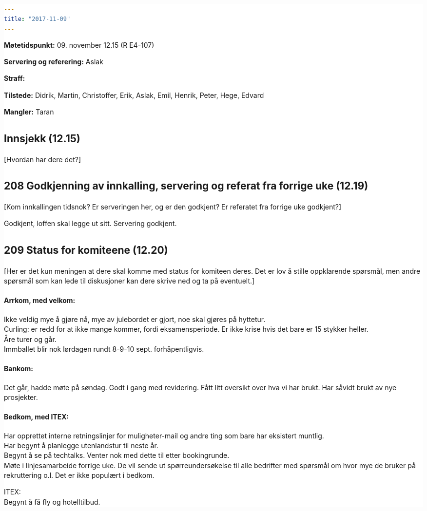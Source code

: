 ```yaml
---
title: "2017-11-09"
---
```


**Møtetidspunkt:** 09. november 12.15 (R E4-107)

**Servering og referering:** Aslak

**Straff:**

**Tilstede:** Didrik, Martin, Christoffer, Erik, Aslak, Emil, Henrik, Peter, Hege, Edvard

**Mangler:** Taran

## Innsjekk (12.15)
[Hvordan har dere det?]

## 208 Godkjenning av innkalling, servering og referat fra forrige uke (12.19)
[Kom innkallingen tidsnok? Er serveringen her, og er den godkjent? Er referatet fra forrige uke godkjent?]  

Godkjent, loffen skal legge ut sitt. Servering godkjent.

## 209 Status for komiteene (12.20)
[Her er det kun meningen at dere skal komme med status for komiteen deres. Det er lov å stille oppklarende spørsmål, men andre spørsmål som kan lede til diskusjoner kan dere skrive ned og ta på eventuelt.]

#### Arrkom, med velkom:
Ikke veldig mye å gjøre nå, mye av julebordet er gjort, noe skal gjøres på hyttetur.  
Curling: er redd for at ikke mange kommer, fordi eksamensperiode. Er ikke krise hvis det bare er 15 stykker heller.  
Åre turer og går.  
Immballet blir nok lørdagen rundt 8-9-10 sept. forhåpentligvis.  

#### Bankom:
Det går, hadde møte på søndag. Godt i gang med revidering. Fått litt oversikt over hva vi har brukt. Har såvidt brukt av nye prosjekter.  


#### Bedkom, med ITEX:
Har opprettet interne retningslinjer for muligheter-mail og andre ting som bare har eksistert muntlig.  
Har begynt å planlegge utenlandstur til neste år.  
Begynt å se på techtalks. Venter nok med dette til etter bookingrunde.  
Møte i linjesamarbeide forrige uke. De vil sende ut spørreundersøkelse til alle bedrifter med spørsmål om hvor mye de bruker på rekruttering o.l. Det er ikke populært i bedkom.  


ITEX:  
Begynt å få fly og hotelltilbud.  
